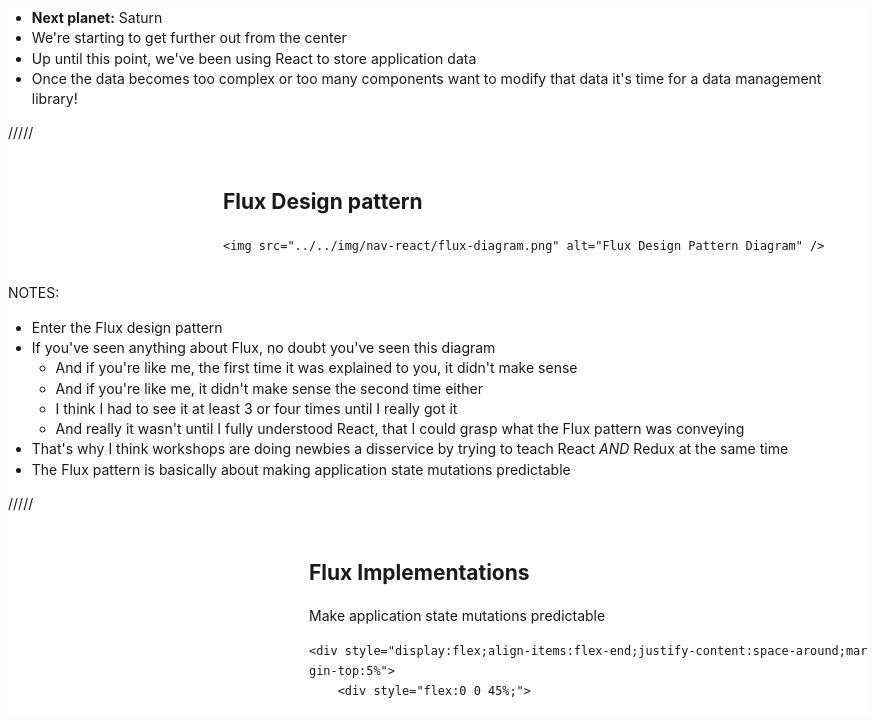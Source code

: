 - **Next planet:** Saturn
- We're starting to get further out from the center
- Up until this point, we've been using React to store application data
- Once the data becomes too complex or too many components want to modify that data it's time for a data management library!

/////


<div style="display:flex; justify-content: flex-end">
  <div class="content-overlay" style="width: 75%">
    <h2>Flux Design pattern</h2>

    <img src="../../img/nav-react/flux-diagram.png" alt="Flux Design Pattern Diagram" />
  </div>
</div>

NOTES:
- Enter the Flux design pattern
- If you've seen anything about Flux, no doubt you've seen this diagram
  * And if you're like me, the first time it was explained to you, it didn't make sense
  * And if you're like me, it didn't make sense the second time either
  * I think I had to see it at least 3 or four times until I really got it
  * And really it wasn't until I fully understood React, that I could grasp what the Flux pattern was conveying
- That's why I think workshops are doing newbies a disservice by trying to teach React _AND_ Redux at the same time
- The Flux pattern is basically about making application state mutations predictable

/////


<div style="display:flex; justify-content: flex-end">
  <div class="content-overlay" style="width: 65%">
    <h2>Flux Implementations</h2>
    <p>Make application state mutations predictable</p>

    <div style="display:flex;align-items:flex-end;justify-content:space-around;margin-top:5%">
	    <div style="flex:0 0 45%;">